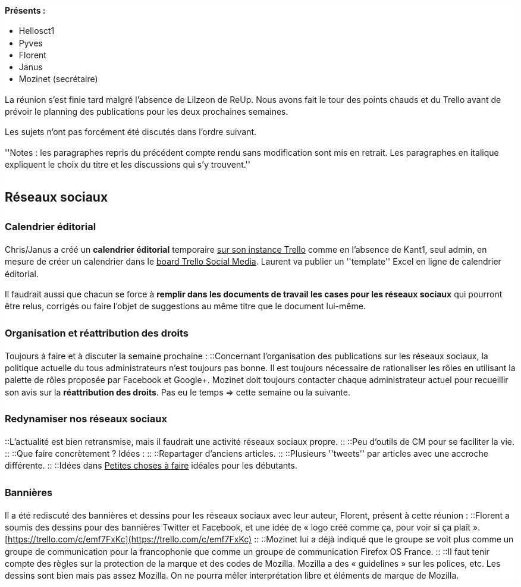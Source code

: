 

__Présents&nbsp;:__
* Hellosct1
* Pyves
* Florent
* Janus
* Mozinet (secrétaire)

La réunion s’est finie tard malgré l’absence de Lilzeon de ReUp. Nous avons fait le tour des points chauds et du Trello avant de prévoir le planning des publications pour les deux prochaines semaines.

Les sujets n’ont pas forcément été discutés dans l’ordre suivant.

''Notes&nbsp;: les paragraphes repris du précédent compte rendu sans modification sont mis en retrait. Les paragraphes en italique expliquent le choix du titre et les discussions qui s’y trouvent.''

## Réseaux sociaux
### Calendrier éditorial
Chris/Janus a créé un __calendrier éditorial__ temporaire [sur son instance Trello](https://trello.com/b/IDIlKsqx/welcome-board) comme en l’absence de Kant1, seul admin, en mesure de créer un calendrier dans le [board Trello Social Media](https://trello.com/b/BHm9iDtA/social-media). Laurent va publier un ''template'' Excel en ligne de calendrier éditorial.

Il faudrait aussi que chacun se force à __remplir dans les documents de travail les cases pour les réseaux sociaux__ qui pourront être relus, corrigés ou faire l’objet de suggestions au même titre que le document lui-même.

### Organisation et réattribution des droits
Toujours à faire et à discuter la semaine prochaine&nbsp;:
::Concernant l’organisation des publications sur les réseaux sociaux, la politique actuelle du tous administrateurs n’est toujours pas bonne. Il est toujours nécessaire de rationaliser les rôles en utilisant la palette de rôles proposée par Facebook et Google+. Mozinet doit toujours contacter chaque administrateur actuel pour recueillir son avis sur la __réattribution des droits__. Pas eu le temps ⇒ cette semaine ou la suivante.

### Redynamiser nos réseaux sociaux
::L’actualité est bien retransmise, mais il faudrait une activité réseaux sociaux propre.
::
::Peu d’outils de CM pour se faciliter la vie.
::
::Que faire concrètement&nbsp;? Idées&nbsp;:
::
::Repartager d’anciens articles.
::
::Plusieurs ''tweets'' par articles avec une accroche différente.
::
::Idées dans [Petites choses à faire](http://wiki.mozfr.org/FirefoxOS/GroupeCommunication/PetitesChosesAFaire) idéales pour les débutants.

### Bannières
Il a été rediscuté des bannières et dessins pour les réseaux sociaux avec leur auteur, Florent, présent à cette réunion&nbsp;:
::Florent a soumis des dessins pour des bannières Twitter et Facebook, et une idée de «&nbsp;logo créé comme ça, pour voir si ça plaît&nbsp;». [https://trello.com/c/emf7FxKc](https://trello.com/c/emf7FxKc) 
::
::Mozinet lui a déjà indiqué que le groupe se voit plus comme un groupe de communication pour la francophonie que comme un groupe de communication Firefox OS France.
::
::Il faut tenir compte des règles sur la protection de la marque et des codes de Mozilla. Mozilla a des «&nbsp;guidelines&nbsp;» sur les polices, etc. Les dessins sont bien mais pas assez Mozilla. On ne pourra mêler interprétation libre et éléments de marque de Mozilla.
